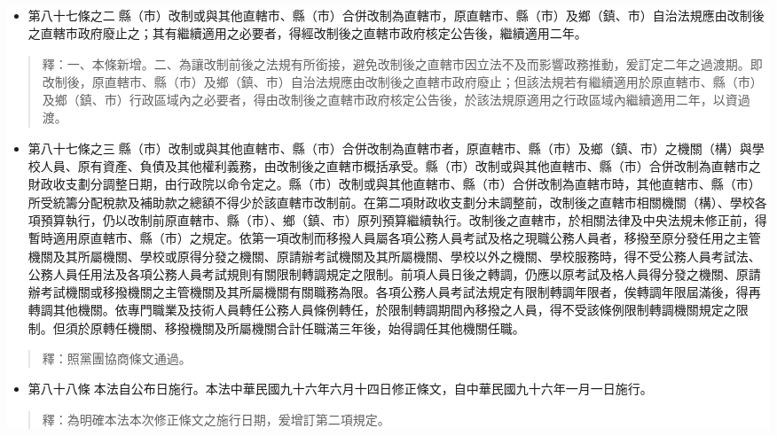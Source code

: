 * 第八十七條之二 縣（市）改制或與其他直轄市、縣（市）合併改制為直轄市，原直轄市、縣（市）及鄉（鎮、市）自治法規應由改制後之直轄市政府廢止之；其有繼續適用之必要者，得經改制後之直轄市政府核定公告後，繼續適用二年。

> 釋：一、本條新增。二、為讓改制前後之法規有所銜接，避免改制後之直轄市因立法不及而影響政務推動，爰訂定二年之過渡期。即改制後，原直轄市、縣（市）及鄉（鎮、市）自治法規應由改制後之直轄市政府廢止；但該法規若有繼續適用於原直轄市、縣（市）及鄉（鎮、市）行政區域內之必要者，得由改制後之直轄市政府核定公告後，於該法規原適用之行政區域內繼續適用二年，以資過渡。

* 第八十七條之三 縣（市）改制或與其他直轄市、縣（市）合併改制為直轄市者，原直轄市、縣（市）及鄉（鎮、市）之機關（構）與學校人員、原有資產、負債及其他權利義務，由改制後之直轄市概括承受。縣（市）改制或與其他直轄市、縣（市）合併改制為直轄市之財政收支劃分調整日期，由行政院以命令定之。縣（市）改制或與其他直轄市、縣（市）合併改制為直轄市時，其他直轄市、縣（市）所受統籌分配稅款及補助款之總額不得少於該直轄市改制前。在第二項財政收支劃分未調整前，改制後之直轄市相關機關（構）、學校各項預算執行，仍以改制前原直轄市、縣（市）、鄉（鎮、市）原列預算繼續執行。改制後之直轄市，於相關法律及中央法規未修正前，得暫時適用原直轄市、縣（市）之規定。依第一項改制而移撥人員屬各項公務人員考試及格之現職公務人員者，移撥至原分發任用之主管機關及其所屬機關、學校或原得分發之機關、原請辦考試機關及其所屬機關、學校以外之機關、學校服務時，得不受公務人員考試法、公務人員任用法及各項公務人員考試規則有關限制轉調規定之限制。前項人員日後之轉調，仍應以原考試及格人員得分發之機關、原請辦考試機關或移撥機關之主管機關及其所屬機關有關職務為限。各項公務人員考試法規定有限制轉調年限者，俟轉調年限屆滿後，得再轉調其他機關。依專門職業及技術人員轉任公務人員條例轉任，於限制轉調期間內移撥之人員，得不受該條例限制轉調機關規定之限制。但須於原轉任機關、移撥機關及所屬機關合計任職滿三年後，始得調任其他機關任職。

> 釋：照黨團協商條文通過。

* 第八十八條 本法自公布日施行。本法中華民國九十六年六月十四日修正條文，自中華民國九十六年一月一日施行。

> 釋：為明確本法本次修正條文之施行日期，爰增訂第二項規定。

